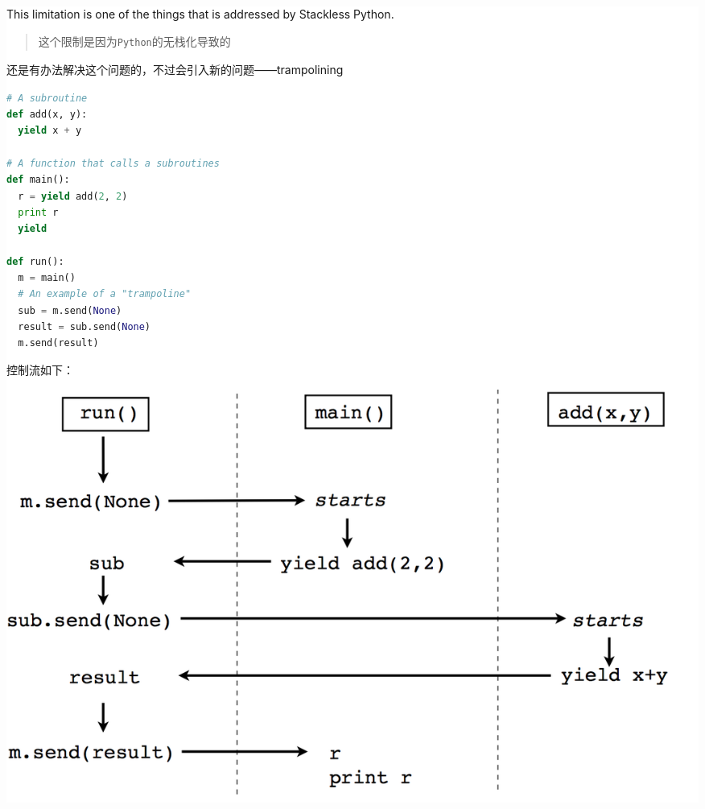 This limitation is one of the things that is addressed by Stackless Python.

>这个限制是因为`Python`的无栈化导致的

还是有办法解决这个问题的，不过会引入新的问题——trampolining

```python
# A subroutine
def add(x, y):
  yield x + y

# A function that calls a subroutines
def main():
  r = yield add(2, 2)
  print r
  yield
  
def run():
  m = main()
  # An example of a "trampoline"
  sub = m.send(None)
  result = sub.send(None)
  m.send(result)
```

控制流如下：

![17](17.png)
